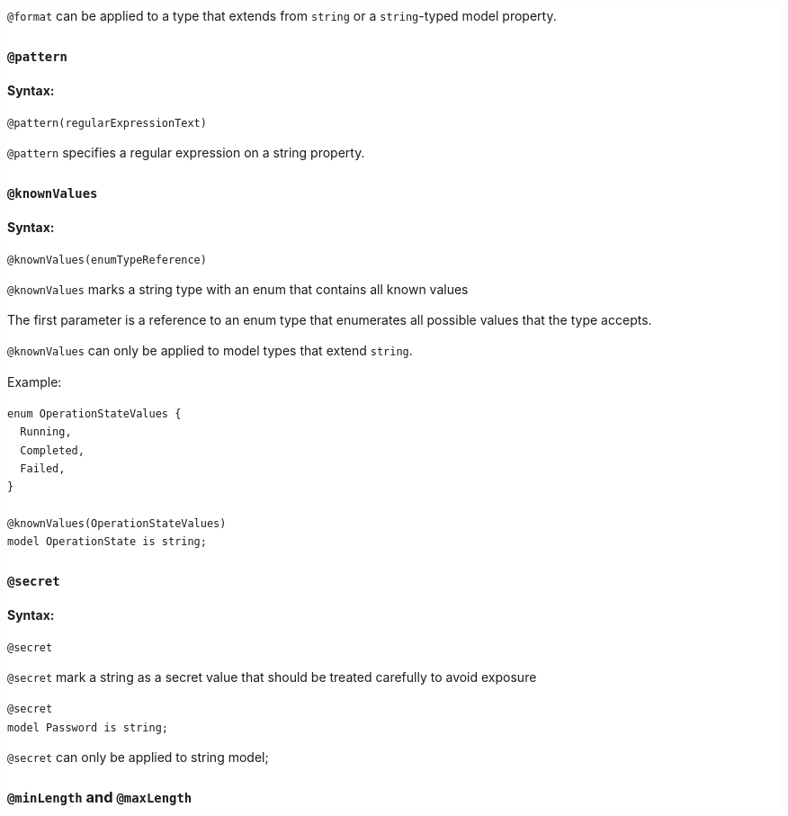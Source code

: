 `@format` can be applied to a type that extends from `string` or a `string`-typed model property.

### `@pattern`

**Syntax:**

```cadl
@pattern(regularExpressionText)
```

`@pattern` specifies a regular expression on a string property.

### `@knownValues`

**Syntax:**

```cadl
@knownValues(enumTypeReference)
```

`@knownValues` marks a string type with an enum that contains all known values

The first parameter is a reference to an enum type that enumerates all possible values that the
type accepts.

`@knownValues` can only be applied to model types that extend `string`.

Example:

```cadl
enum OperationStateValues {
  Running,
  Completed,
  Failed,
}

@knownValues(OperationStateValues)
model OperationState is string;
```

### `@secret`

**Syntax:**

```cadl
@secret
```

`@secret` mark a string as a secret value that should be treated carefully to avoid exposure

```cadl
@secret
model Password is string;
```

`@secret` can only be applied to string model;

### `@minLength` and `@maxLength`
